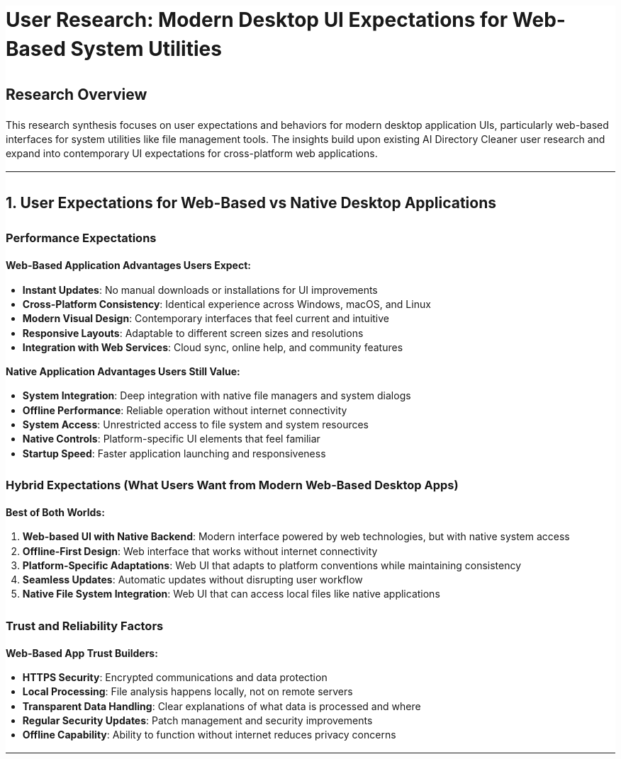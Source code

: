 # User Research: Modern Desktop UI Expectations for Web-Based System Utilities

## Research Overview

This research synthesis focuses on user expectations and behaviors for modern desktop application UIs, particularly web-based interfaces for system utilities like file management tools. The insights build upon existing AI Directory Cleaner user research and expand into contemporary UI expectations for cross-platform web applications.

---

## 1. User Expectations for Web-Based vs Native Desktop Applications

### Performance Expectations

**Web-Based Application Advantages Users Expect:**
- **Instant Updates**: No manual downloads or installations for UI improvements
- **Cross-Platform Consistency**: Identical experience across Windows, macOS, and Linux
- **Modern Visual Design**: Contemporary interfaces that feel current and intuitive
- **Responsive Layouts**: Adaptable to different screen sizes and resolutions
- **Integration with Web Services**: Cloud sync, online help, and community features

**Native Application Advantages Users Still Value:**
- **System Integration**: Deep integration with native file managers and system dialogs
- **Offline Performance**: Reliable operation without internet connectivity
- **System Access**: Unrestricted access to file system and system resources
- **Native Controls**: Platform-specific UI elements that feel familiar
- **Startup Speed**: Faster application launching and responsiveness

### Hybrid Expectations (What Users Want from Modern Web-Based Desktop Apps)

**Best of Both Worlds:**
1. **Web-based UI with Native Backend**: Modern interface powered by web technologies, but with native system access
2. **Offline-First Design**: Web interface that works without internet connectivity
3. **Platform-Specific Adaptations**: Web UI that adapts to platform conventions while maintaining consistency
4. **Seamless Updates**: Automatic updates without disrupting user workflow
5. **Native File System Integration**: Web UI that can access local files like native applications

### Trust and Reliability Factors

**Web-Based App Trust Builders:**
- **HTTPS Security**: Encrypted communications and data protection
- **Local Processing**: File analysis happens locally, not on remote servers
- **Transparent Data Handling**: Clear explanations of what data is processed and where
- **Regular Security Updates**: Patch management and security improvements
- **Offline Capability**: Ability to function without internet reduces privacy concerns

---